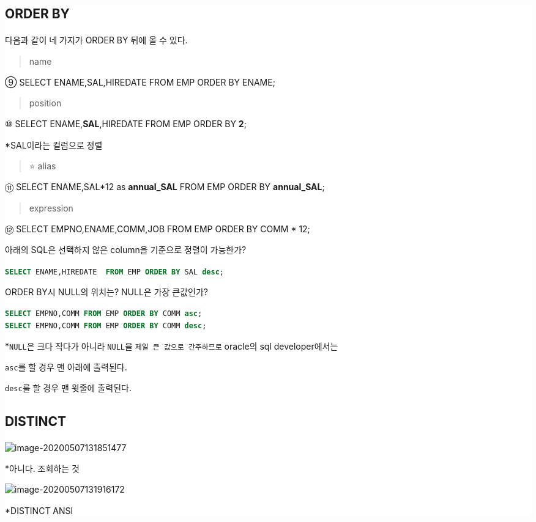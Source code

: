 



## ORDER BY



다음과 같이 네 가지가 ORDER BY 뒤에 올 수 있다.

> name

⑨ SELECT ENAME,SAL,HIREDATE FROM EMP ORDER BY ENAME;  

> position

⑩ SELECT ENAME,**SAL**,HIREDATE FROM EMP ORDER BY **2**;  

*SAL이라는 컬럼으로 정렬

> :star: alias

⑪ SELECT ENAME,SAL*12 as **annual_SAL** FROM EMP ORDER BY **annual_SAL**;

> expression

⑫ SELECT EMPNO,ENAME,COMM,JOB  FROM EMP ORDER BY COMM * 12; 



아래의 SQL은 선택하지 않은 column을 기준으로 정렬이 가능한가? 

```sql
SELECT ENAME,HIREDATE  FROM EMP ORDER BY SAL desc; 
```



ORDER BY시 NULL의 위치는? NULL은 가장 큰값인가?

```sql
SELECT EMPNO,COMM FROM EMP ORDER BY COMM asc; 
SELECT EMPNO,COMM FROM EMP ORDER BY COMM desc;
```

*`NULL`은 크다 작다가 아니라 `NULL`을 `제일 큰 값으로 간주하므로` oracle의 sql developer에서는

`asc`를 할 경우 맨 아래에 출력된다.

`desc`를 할 경우 맨 윗줄에 출력된다.





## DISTINCT

![image-20200507131851477](images/image-20200507131851477.png)

*아니다. 조회하는 것



![image-20200507131916172](images/image-20200507131916172.png)

*DISTINCT ANSI

